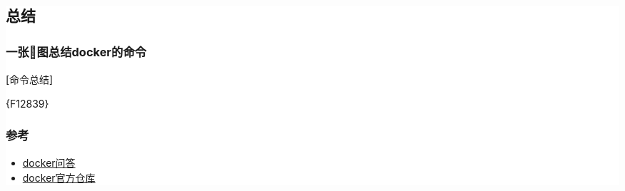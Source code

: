 ## 总结

### 一张图总结docker的命令

[命令总结]

{F12839}

### 参考

- [docker问答](https://blog.lab99.org/post/docker-2016-07-14-faq.html)
- [docker官方仓库](https://github.com/docker-library/docs)
